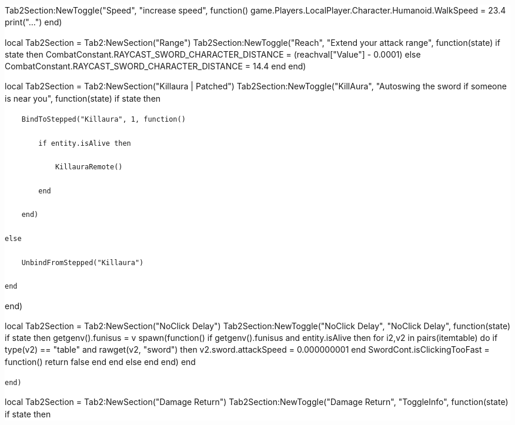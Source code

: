 Tab2Section:NewToggle("Speed", "increase speed", function()
game.Players.LocalPlayer.Character.Humanoid.WalkSpeed = 23.4
    print("...")
end)

local Tab2Section = Tab2:NewSection("Range")
Tab2Section:NewToggle("Reach", "Extend your attack range", function(state) 
         if state then 
                 CombatConstant.RAYCAST_SWORD_CHARACTER_DISTANCE = (reachval["Value"] - 0.0001) 
         else 
                 CombatConstant.RAYCAST_SWORD_CHARACTER_DISTANCE = 14.4 
         end 
 end) 
  
local Tab2Section = Tab2:NewSection("Killaura | Patched")
Tab2Section:NewToggle("KillAura", "Autoswing the sword if someone is near you", function(state)
if state then

		BindToStepped("Killaura", 1, function()

			if entity.isAlive then

				KillauraRemote()

			end

		end)

	else

		UnbindFromStepped("Killaura")

	end

end)

local Tab2Section = Tab2:NewSection("NoClick Delay")
Tab2Section:NewToggle("NoClick Delay", "NoClick Delay", function(state)
    if state then
getgenv().funisus = v
        spawn(function()
            if getgenv().funisus and entity.isAlive then
                for i2,v2 in pairs(itemtable) do
                    if type(v2) == "table" and rawget(v2, "sword") then
                        v2.sword.attackSpeed = 0.000000001
                    end
                    SwordCont.isClickingTooFast = function() return false end
                end
            else
            end
        end)
    end
 
    end)
    
local Tab2Section = Tab2:NewSection("Damage Return")
Tab2Section:NewToggle("Damage Return", "ToggleInfo", function(state)
    if state then
        